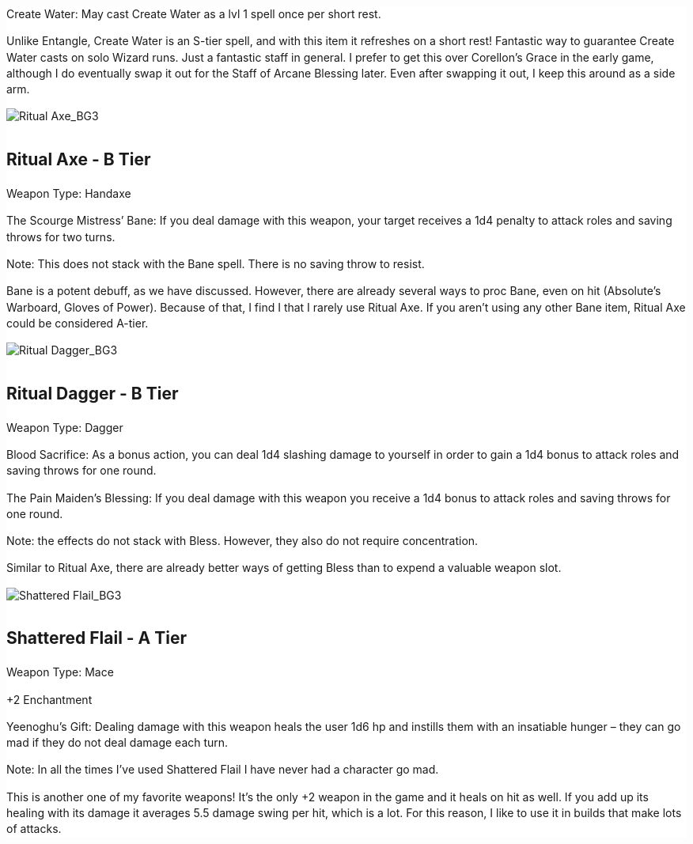 Create Water: May cast Create Water as a lvl 1 spell once per short rest.

Unlike Entangle, Create Water is an S-tier spell, and with this item it refreshes on a short rest! Fantastic way to guarantee Create Water casts on solo Wizard runs. Just a fantastic staff in general. I prefer to get this over Corellon’s Grace in the early game, although I do eventually swap it out for the Staff of Arcane Blessing later. Even after swapping it out, I keep this around as a side arm.

![Ritual Axe_BG3](https://cdn.sanity.io/images/si39ve47/production/6c1607e15d2c6abcdb12f57dce2b53fb5928fe38-150x150.png?w=150&auto=format)

Ritual Axe - B Tier
-------------------

Weapon Type: Handaxe

The Scourge Mistress’ Bane: If you deal damage with this weapon, your target receives a 1d4 penalty to attack roles and saving throws for two turns.

Note: This does not stack with the Bane spell. There is no saving throw to resist.

Bane is a potent debuff, as we have discussed. However, there are already several ways to proc Bane, even on hit (Absolute’s Warboard, Gloves of Power). Because of that, I find I that I rarely use Ritual Axe. If you aren’t using any other Bane item, Ritual Axe could be considered A-tier.

![Ritual Dagger_BG3](https://cdn.sanity.io/images/si39ve47/production/4df929b0ebbe157501b1a08d8fcc6196a90ea542-150x150.png?w=150&auto=format)

Ritual Dagger - B Tier
----------------------

Weapon Type: Dagger

Blood Sacrifice: As a bonus action, you can deal 1d4 slashing damage to yourself in order to gain a 1d4 bonus to attack roles and saving throws for one round.

The Pain Maiden’s Blessing: If you deal damage with this weapon you receive a 1d4 bonus to attack roles and saving throws for one round.

Note: the effects do not stack with Bless. However, they also do not require concentration.

Similar to Ritual Axe, there are already better ways of getting Bless than to expend a valuable weapon slot.

![Shattered Flail_BG3](https://cdn.sanity.io/images/si39ve47/production/4653c7aac597e977d8ff6bf5976979619a79dd6b-150x150.png?w=150&auto=format)

Shattered Flail - A Tier
------------------------

Weapon Type: Mace

+2 Enchantment

Yeenoghu’s Gift: Dealing damage with this weapon heals the user 1d6 hp and instills them with an insatiable hunger – they can go mad if they do not deal damage each turn.

Note: In all the times I’ve used Shattered Flail I have never had a character go mad.

This is another one of my favorite weapons! It’s the only +2 weapon in the game and it heals on hit as well. If you add up its healing with its damage it averages 5.5 damage swing per hit, which is a lot. For this reason, I like to use it in builds that make lots of attacks.
